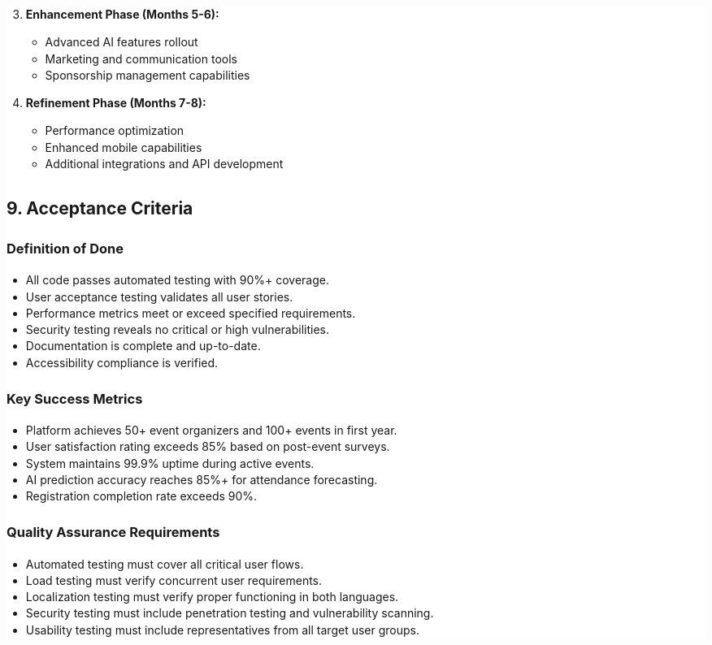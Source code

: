 3. **Enhancement Phase (Months 5-6):**

   - Advanced AI features rollout
   - Marketing and communication tools
   - Sponsorship management capabilities

4. **Refinement Phase (Months 7-8):**
   - Performance optimization
   - Enhanced mobile capabilities
   - Additional integrations and API development

## 9. Acceptance Criteria

### Definition of Done

- All code passes automated testing with 90%+ coverage.
- User acceptance testing validates all user stories.
- Performance metrics meet or exceed specified requirements.
- Security testing reveals no critical or high vulnerabilities.
- Documentation is complete and up-to-date.
- Accessibility compliance is verified.

### Key Success Metrics

- Platform achieves 50+ event organizers and 100+ events in first year.
- User satisfaction rating exceeds 85% based on post-event surveys.
- System maintains 99.9% uptime during active events.
- AI prediction accuracy reaches 85%+ for attendance forecasting.
- Registration completion rate exceeds 90%.

### Quality Assurance Requirements

- Automated testing must cover all critical user flows.
- Load testing must verify concurrent user requirements.
- Localization testing must verify proper functioning in both languages.
- Security testing must include penetration testing and vulnerability scanning.
- Usability testing must include representatives from all target user groups.
